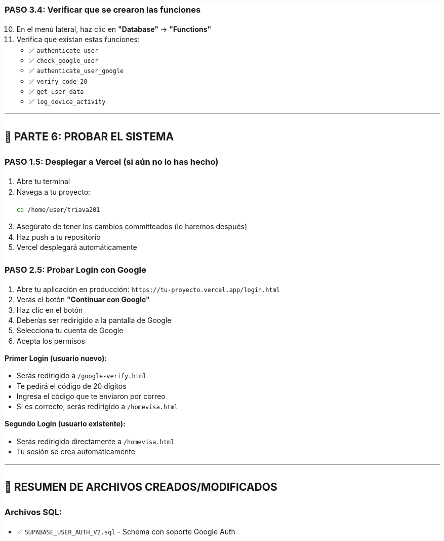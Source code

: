### **PASO 3.4: Verificar que se crearon las funciones**

10. En el menú lateral, haz clic en **"Database"** → **"Functions"**
11. Verifica que existan estas funciones:
    - ✅ `authenticate_user`
    - ✅ `check_google_user`
    - ✅ `authenticate_user_google`
    - ✅ `verify_code_20`
    - ✅ `get_user_data`
    - ✅ `log_device_activity`

---

## 🎯 PARTE 6: PROBAR EL SISTEMA

### **PASO 1.5: Desplegar a Vercel (si aún no lo has hecho)**

1. Abre tu terminal
2. Navega a tu proyecto:
   ```bash
   cd /home/user/triava201
   ```
3. Asegúrate de tener los cambios committeados (lo haremos después)
4. Haz push a tu repositorio
5. Vercel desplegará automáticamente

### **PASO 2.5: Probar Login con Google**

1. Abre tu aplicación en producción: `https://tu-proyecto.vercel.app/login.html`
2. Verás el botón **"Continuar con Google"**
3. Haz clic en el botón
4. Deberías ser redirigido a la pantalla de Google
5. Selecciona tu cuenta de Google
6. Acepta los permisos

**Primer Login (usuario nuevo):**
- Serás redirigido a `/google-verify.html`
- Te pedirá el código de 20 dígitos
- Ingresa el código que te enviaron por correo
- Si es correcto, serás redirigido a `/homevisa.html`

**Segundo Login (usuario existente):**
- Serás redirigido directamente a `/homevisa.html`
- Tu sesión se crea automáticamente

---

## 📝 RESUMEN DE ARCHIVOS CREADOS/MODIFICADOS

### **Archivos SQL:**
- ✅ `SUPABASE_USER_AUTH_V2.sql` - Schema con soporte Google Auth
